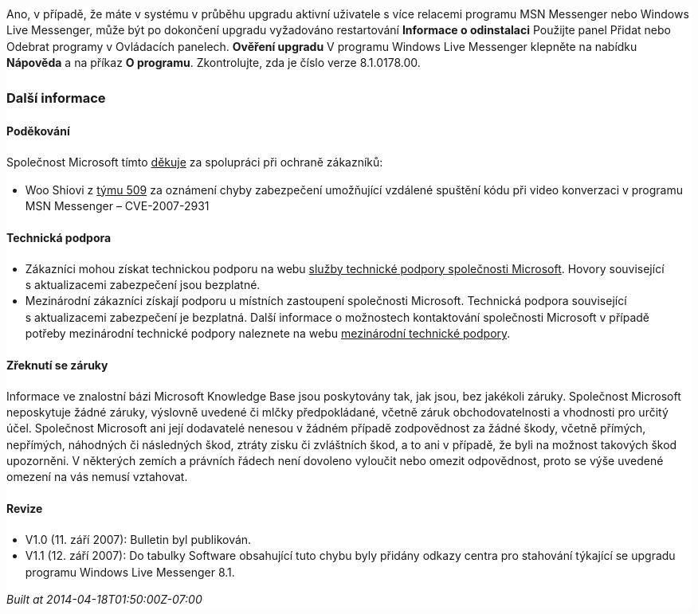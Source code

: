 <td style="border:1px solid black;">Ano, v případě, že máte v systému v průběhu upgradu aktivní uživatele s více relacemi programu MSN Messenger nebo Windows Live Messenger, může být po dokončení upgradu vyžadováno restartování</td>
</tr>  
<tr class="even">
<td style="border:1px solid black;"><strong>Informace o odinstalaci</strong></td>
<td style="border:1px solid black;">Použijte panel Přidat nebo Odebrat programy v Ovládacích panelech.</td>
</tr>  
<tr class="odd">
<td style="border:1px solid black;"><strong>Ověření upgradu</strong></td>
<td style="border:1px solid black;">V programu Windows Live Messenger klepněte na nabídku <strong>Nápověda</strong> a na příkaz <strong>O programu</strong>. Zkontrolujte, zda je číslo verze 8.1.0178.00.</td>
</tr>  
</tbody>  
</table>
  
### Další informace
  
#### Poděkování
  
Společnost Microsoft tímto [děkuje](http://go.microsoft.com/fwlink/?linkid=21127) za spolupráci při ochraně zákazníků:
  
-   Woo Shiovi z [týmu 509](http://www.team509.com/) za oznámení chyby zabezpečení umožňující vzdálené spuštění kódu při video konverzaci v programu MSN Messenger – CVE-2007-2931
  
#### Technická podpora
  
-   Zákazníci mohou získat technickou podporu na webu [služby technické podpory společnosti Microsoft](http://go.microsoft.com/fwlink/?linkid=21131). Hovory související s aktualizacemi zabezpečení jsou bezplatné.  
-   Mezinárodní zákazníci získají podporu u místních zastoupení společnosti Microsoft. Technická podpora související s aktualizacemi zabezpečení je bezplatná. Další informace o možnostech kontaktování společnosti Microsoft v případě potřeby mezinárodní technické podpory naleznete na webu [mezinárodní technické podpory](http://go.microsoft.com/fwlink/?linkid=21155).
  
#### Zřeknutí se záruky
  
Informace ve znalostní bázi Microsoft Knowledge Base jsou poskytovány tak, jak jsou, bez jakékoli záruky. Společnost Microsoft neposkytuje žádné záruky, výslovně uvedené či mlčky předpokládané, včetně záruk obchodovatelnosti a vhodnosti pro určitý účel. Společnost Microsoft ani její dodavatelé nenesou v žádném případě zodpovědnost za žádné škody, včetně přímých, nepřímých, náhodných či následných škod, ztráty zisku či zvláštních škod, a to ani v případě, že byli na možnost takových škod upozorněni. V některých zemích a právních řádech není dovoleno vyloučit nebo omezit odpovědnost, proto se výše uvedené omezení na vás nemusí vztahovat.
  
#### Revize
  
-   V1.0 (11. září 2007): Bulletin byl publikován.  
-   V1.1 (12. září 2007): Do tabulky Software obsahující tuto chybu byly přidány odkazy centra pro stahování týkající se upgradu programu Windows Live Messenger 8.1.
  
*Built at 2014-04-18T01:50:00Z-07:00*
